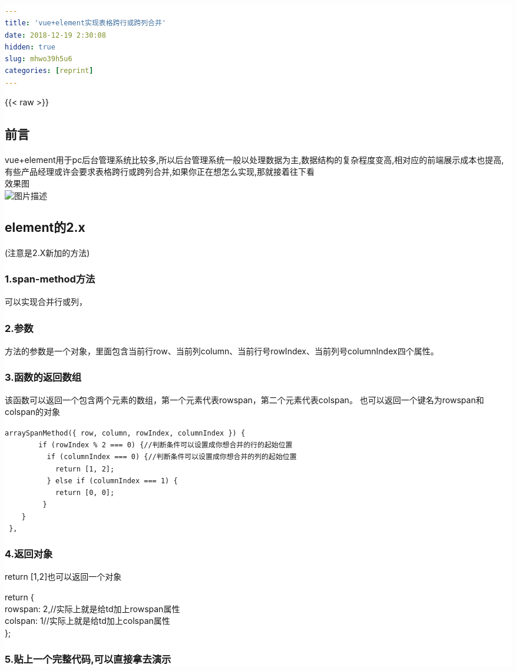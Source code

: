 ```yaml
---
title: 'vue+element实现表格跨行或跨列合并' 
date: 2018-12-19 2:30:08
hidden: true
slug: mhwo39h5u6
categories: [reprint]
---
```


{{< raw >}}

                    
<h2 id="articleHeader0">前言</h2>
<p>vue+element用于pc后台管理系统比较多,所以后台管理系统一般以处理数据为主,数据结构的复杂程度变高,相对应的前端展示成本也提高,<br>有些产品经理或许会要求表格跨行或跨列合并,如果你正在想怎么实现,那就接着往下看<br>效果图<br><span class="img-wrap"><img data-src="/img/bV1dcu?w=1339&amp;h=368" src="https://static.alili.tech/img/bV1dcu?w=1339&amp;h=368" alt="图片描述" title="图片描述" style="cursor: pointer; display: inline;"></span></p>
<h2 id="articleHeader1">element的2.x</h2>
<p>(注意是2.X新加的方法)</p>
<h3 id="articleHeader2">1.span-method方法</h3>
<p>可以实现合并行或列，</p>
<h3 id="articleHeader3">2.参数</h3>
<p>方法的参数是一个对象，里面包含当前行row、当前列column、当前行号rowIndex、当前列号columnIndex四个属性。</p>
<h3 id="articleHeader4">3.函数的返回数组</h3>
<p>该函数可以返回一个包含两个元素的数组，第一个元素代表rowspan，第二个元素代表colspan。 也可以返回一个键名为rowspan和colspan的对象</p>
<div class="widget-codetool" style="display:none;">
      <div class="widget-codetool--inner">
      <span class="selectCode code-tool" data-toggle="tooltip" data-placement="top" title="" data-original-title="全选"></span>
      <span type="button" class="copyCode code-tool" data-toggle="tooltip" data-placement="top" data-clipboard-text="arraySpanMethod({ row, column, rowIndex, columnIndex }) {
        if (rowIndex % 2 === 0) {//判断条件可以设置成你想合并的行的起始位置
          if (columnIndex === 0) {//判断条件可以设置成你想合并的列的起始位置
            return [1, 2];
          } else if (columnIndex === 1) {
            return [0, 0];
         }
    }
 },
" title="" data-original-title="复制"></span>
      <span type="button" class="saveToNote code-tool" data-toggle="tooltip" data-placement="top" title="" data-original-title="放进笔记"></span>
      </div>
      </div><pre class="hljs kotlin"><code>arraySpanMethod({ row, column, rowIndex, columnIndex }) {
        <span class="hljs-keyword">if</span> (rowIndex % <span class="hljs-number">2</span> === <span class="hljs-number">0</span>) {<span class="hljs-comment">//判断条件可以设置成你想合并的行的起始位置</span>
          <span class="hljs-keyword">if</span> (columnIndex === <span class="hljs-number">0</span>) {<span class="hljs-comment">//判断条件可以设置成你想合并的列的起始位置</span>
            <span class="hljs-keyword">return</span> [<span class="hljs-number">1</span>, <span class="hljs-number">2</span>];
          } <span class="hljs-keyword">else</span> <span class="hljs-keyword">if</span> (columnIndex === <span class="hljs-number">1</span>) {
            <span class="hljs-keyword">return</span> [<span class="hljs-number">0</span>, <span class="hljs-number">0</span>];
         }
    }
 },
</code></pre>
<h3 id="articleHeader5">4.返回对象</h3>
<p>return [1,2]也可以返回一个对象</p>
<p>return {<br>   rowspan: 2,//实际上就是给td加上rowspan属性<br>   colspan: 1//实际上就是给td加上colspan属性<br>};</p>
<h3 id="articleHeader6">5.贴上一个完整代码,可以直接拿去演示</h3>
<div class="widget-codetool" style="display:none;">
      <div class="widget-codetool--inner">
      <span class="selectCode code-tool" data-toggle="tooltip" data-placement="top" title="" data-original-title="全选"></span>